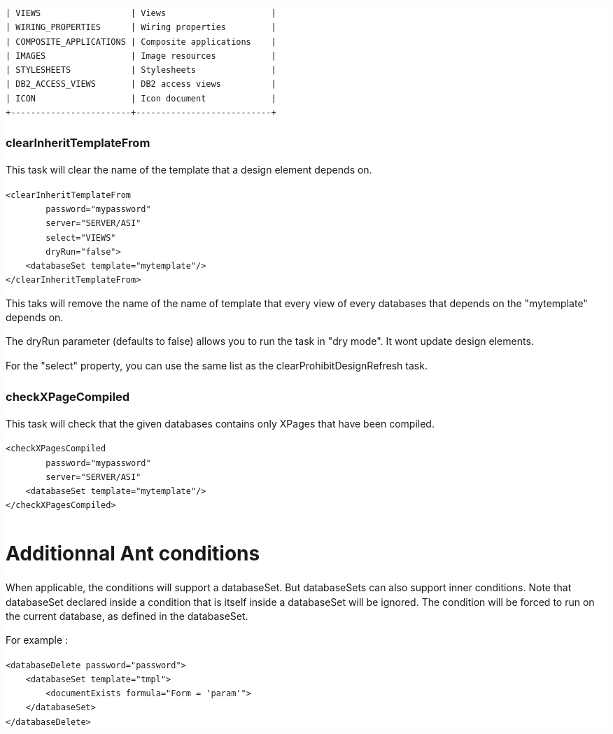 	| VIEWS                  | Views                     |
	| WIRING_PROPERTIES      | Wiring properties         |
	| COMPOSITE_APPLICATIONS | Composite applications    |
	| IMAGES                 | Image resources           |
	| STYLESHEETS            | Stylesheets               |
	| DB2_ACCESS_VIEWS       | DB2 access views          |
	| ICON                   | Icon document             |
	+------------------------+---------------------------+

### clearInheritTemplateFrom ###

This task will clear the name of the template that a design element depends on.

	<clearInheritTemplateFrom
			password="mypassword"
			server="SERVER/ASI"
			select="VIEWS"
			dryRun="false">
		<databaseSet template="mytemplate"/>
	</clearInheritTemplateFrom>

This taks will remove the name of the name of template that every view of every databases that depends on the "mytemplate" depends on.

The dryRun parameter (defaults to false) allows you to run the task in "dry mode". It wont update design elements.

For the "select" property, you can use the same list as the clearProhibitDesignRefresh task.

### checkXPageCompiled ###

This task will check that the given databases contains only XPages that have been compiled.

	<checkXPagesCompiled
			password="mypassword"
			server="SERVER/ASI"
		<databaseSet template="mytemplate"/>
	</checkXPagesCompiled>

# Additionnal Ant conditions #

When applicable, the conditions will support a databaseSet. But databaseSets can also support inner conditions.
Note that databaseSet declared inside a condition that is itself inside a databaseSet will be ignored. The condition will be forced to run on the current database, as defined in the databaseSet.

For example :

	<databaseDelete password="password">
		<databaseSet template="tmpl">
			<documentExists formula="Form = 'param'">
		</databaseSet>
	</databaseDelete>
